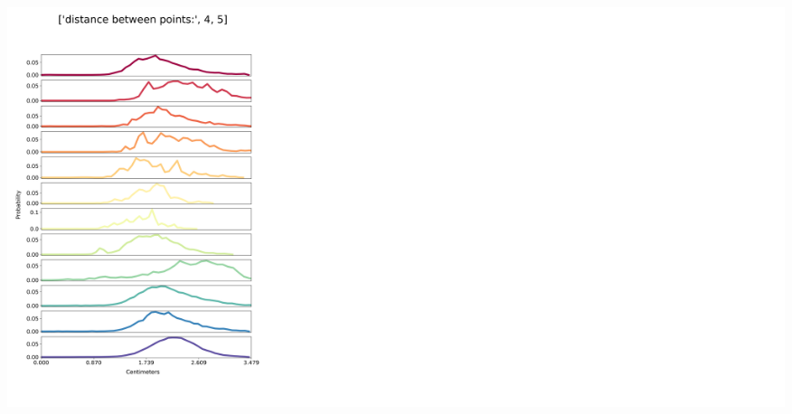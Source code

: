  <img src="https://github.com/runninghsus/bsoid_figs/blob/main/examples/pose_relationships/['distance between points:', 4, 5]_histogram.png" width="300">